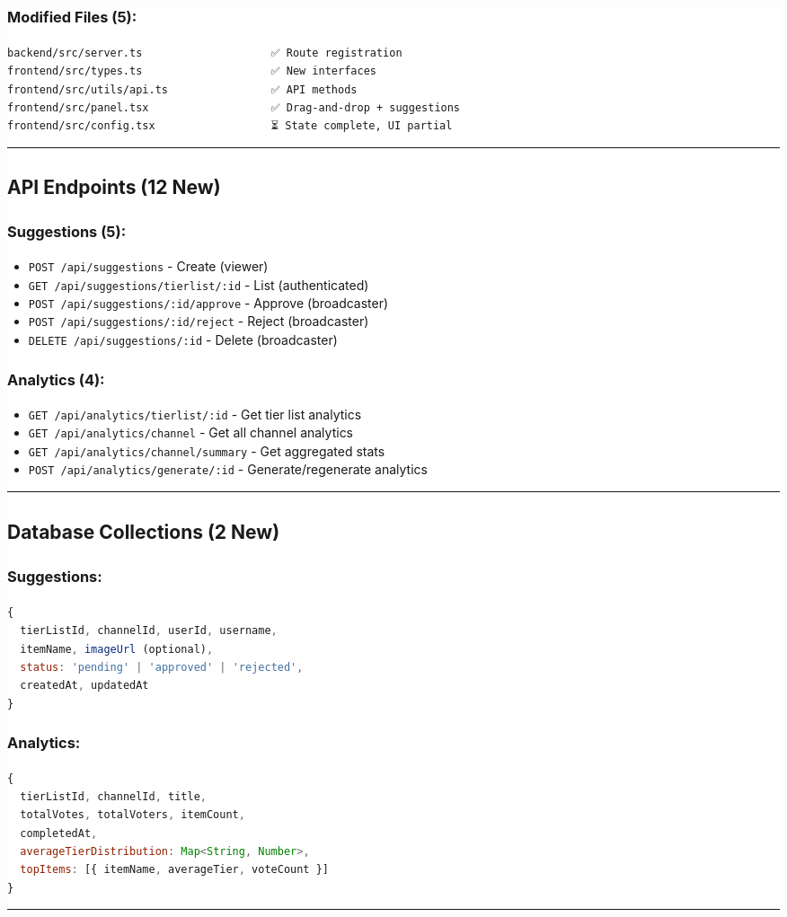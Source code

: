 ### Modified Files (5):
```
backend/src/server.ts                    ✅ Route registration
frontend/src/types.ts                    ✅ New interfaces
frontend/src/utils/api.ts                ✅ API methods
frontend/src/panel.tsx                   ✅ Drag-and-drop + suggestions
frontend/src/config.tsx                  ⏳ State complete, UI partial
```

---

## API Endpoints (12 New)

### Suggestions (5):
- `POST /api/suggestions` - Create (viewer)
- `GET /api/suggestions/tierlist/:id` - List (authenticated)
- `POST /api/suggestions/:id/approve` - Approve (broadcaster)
- `POST /api/suggestions/:id/reject` - Reject (broadcaster)
- `DELETE /api/suggestions/:id` - Delete (broadcaster)

### Analytics (4):
- `GET /api/analytics/tierlist/:id` - Get tier list analytics
- `GET /api/analytics/channel` - Get all channel analytics
- `GET /api/analytics/channel/summary` - Get aggregated stats
- `POST /api/analytics/generate/:id` - Generate/regenerate analytics

---

## Database Collections (2 New)

### Suggestions:
```javascript
{
  tierListId, channelId, userId, username,
  itemName, imageUrl (optional),
  status: 'pending' | 'approved' | 'rejected',
  createdAt, updatedAt
}
```

### Analytics:
```javascript
{
  tierListId, channelId, title,
  totalVotes, totalVoters, itemCount,
  completedAt,
  averageTierDistribution: Map<String, Number>,
  topItems: [{ itemName, averageTier, voteCount }]
}
```

---